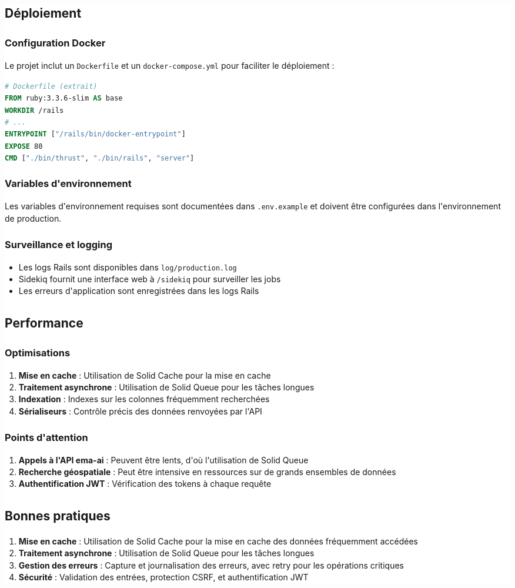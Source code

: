 ## Déploiement

### Configuration Docker

Le projet inclut un `Dockerfile` et un `docker-compose.yml` pour faciliter le déploiement :

```dockerfile
# Dockerfile (extrait)
FROM ruby:3.3.6-slim AS base
WORKDIR /rails
# ...
ENTRYPOINT ["/rails/bin/docker-entrypoint"]
EXPOSE 80
CMD ["./bin/thrust", "./bin/rails", "server"]
```

### Variables d'environnement

Les variables d'environnement requises sont documentées dans `.env.example` et doivent être configurées dans l'environnement de production.

### Surveillance et logging

- Les logs Rails sont disponibles dans `log/production.log`
- Sidekiq fournit une interface web à `/sidekiq` pour surveiller les jobs
- Les erreurs d'application sont enregistrées dans les logs Rails

## Performance

### Optimisations

1. **Mise en cache** : Utilisation de Solid Cache pour la mise en cache
2. **Traitement asynchrone** : Utilisation de Solid Queue pour les tâches longues
3. **Indexation** : Indexes sur les colonnes fréquemment recherchées
4. **Sérialiseurs** : Contrôle précis des données renvoyées par l'API

### Points d'attention

1. **Appels à l'API ema-ai** : Peuvent être lents, d'où l'utilisation de Solid Queue
2. **Recherche géospatiale** : Peut être intensive en ressources sur de grands ensembles de données
3. **Authentification JWT** : Vérification des tokens à chaque requête

## Bonnes pratiques

1. **Mise en cache** : Utilisation de Solid Cache pour la mise en cache des données fréquemment accédées
2. **Traitement asynchrone** : Utilisation de Solid Queue pour les tâches longues
3. **Gestion des erreurs** : Capture et journalisation des erreurs, avec retry pour les opérations critiques
4. **Sécurité** : Validation des entrées, protection CSRF, et authentification JWT
